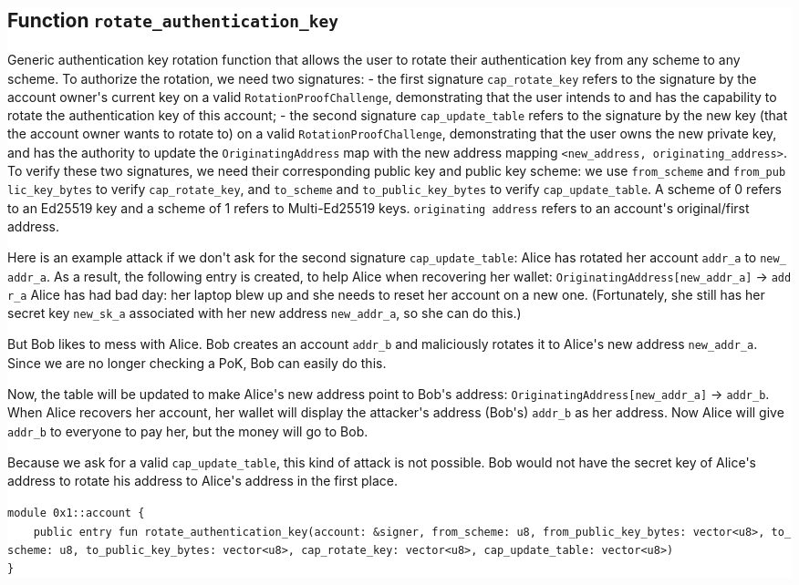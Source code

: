 <a id="0x1_account_rotate_authentication_key"></a>

## Function `rotate_authentication_key`

Generic authentication key rotation function that allows the user to rotate their authentication key from any scheme to any scheme.
To authorize the rotation, we need two signatures:
&#45; the first signature `cap_rotate_key` refers to the signature by the account owner&apos;s current key on a valid `RotationProofChallenge`,
demonstrating that the user intends to and has the capability to rotate the authentication key of this account;
&#45; the second signature `cap_update_table` refers to the signature by the new key (that the account owner wants to rotate to) on a
valid `RotationProofChallenge`, demonstrating that the user owns the new private key, and has the authority to update the
`OriginatingAddress` map with the new address mapping `<new_address, originating_address>`.
To verify these two signatures, we need their corresponding public key and public key scheme: we use `from_scheme` and `from_public_key_bytes`
to verify `cap_rotate_key`, and `to_scheme` and `to_public_key_bytes` to verify `cap_update_table`.
A scheme of 0 refers to an Ed25519 key and a scheme of 1 refers to Multi&#45;Ed25519 keys.
`originating address` refers to an account&apos;s original/first address.

Here is an example attack if we don&apos;t ask for the second signature `cap_update_table`:
Alice has rotated her account `addr_a` to `new_addr_a`. As a result, the following entry is created, to help Alice when recovering her wallet:
`OriginatingAddress[new_addr_a]` &#45;&gt; `addr_a`
Alice has had bad day: her laptop blew up and she needs to reset her account on a new one.
(Fortunately, she still has her secret key `new_sk_a` associated with her new address `new_addr_a`, so she can do this.)

But Bob likes to mess with Alice.
Bob creates an account `addr_b` and maliciously rotates it to Alice&apos;s new address `new_addr_a`. Since we are no longer checking a PoK,
Bob can easily do this.

Now, the table will be updated to make Alice&apos;s new address point to Bob&apos;s address: `OriginatingAddress[new_addr_a]` &#45;&gt; `addr_b`.
When Alice recovers her account, her wallet will display the attacker&apos;s address (Bob&apos;s) `addr_b` as her address.
Now Alice will give `addr_b` to everyone to pay her, but the money will go to Bob.

Because we ask for a valid `cap_update_table`, this kind of attack is not possible. Bob would not have the secret key of Alice&apos;s address
to rotate his address to Alice&apos;s address in the first place.

```move
module 0x1::account {
    public entry fun rotate_authentication_key(account: &signer, from_scheme: u8, from_public_key_bytes: vector<u8>, to_scheme: u8, to_public_key_bytes: vector<u8>, cap_rotate_key: vector<u8>, cap_update_table: vector<u8>)
}
```

<a id="0x1_account_rotate_authentication_key_with_rotation_capability"></a>
